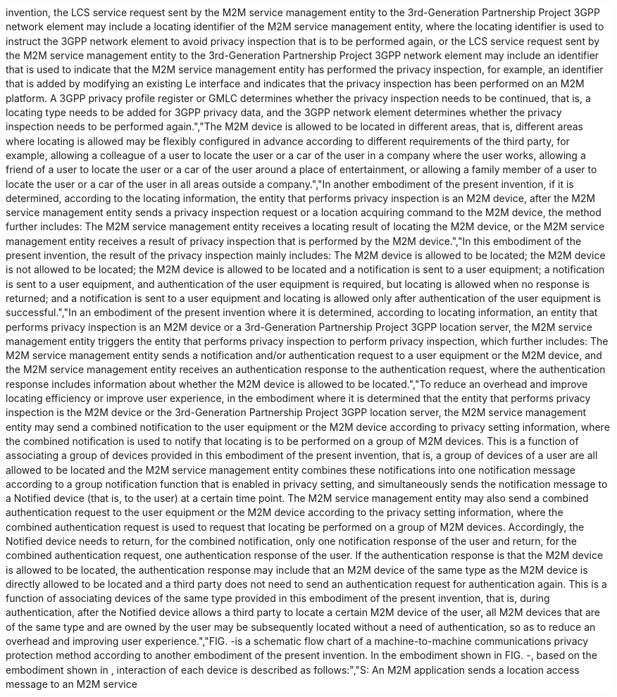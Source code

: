 invention, the LCS service request sent by the M2M service management entity to the 3rd-Generation Partnership Project 3GPP network element may include a locating identifier of the M2M service management entity, where the locating identifier is used to instruct the 3GPP network element to avoid privacy inspection that is to be performed again, or the LCS service request sent by the M2M service management entity to the 3rd-Generation Partnership Project 3GPP network element may include an identifier that is used to indicate that the M2M service management entity has performed the privacy inspection, for example, an identifier that is added by modifying an existing Le interface and indicates that the privacy inspection has been performed on an M2M platform. A 3GPP privacy profile register or GMLC determines whether the privacy inspection needs to be continued, that is, a locating type needs to be added for 3GPP privacy data, and the 3GPP network element determines whether the privacy inspection needs to be performed again.","The M2M device is allowed to be located in different areas, that is, different areas where locating is allowed may be flexibly configured in advance according to different requirements of the third party, for example, allowing a colleague of a user to locate the user or a car of the user in a company where the user works, allowing a friend of a user to locate the user or a car of the user around a place of entertainment, or allowing a family member of a user to locate the user or a car of the user in all areas outside a company.","In another embodiment of the present invention, if it is determined, according to the locating information, the entity that performs privacy inspection is an M2M device, after the M2M service management entity sends a privacy inspection request or a location acquiring command to the M2M device, the method further includes: The M2M service management entity receives a locating result of locating the M2M device, or the M2M service management entity receives a result of privacy inspection that is performed by the M2M device.","In this embodiment of the present invention, the result of the privacy inspection mainly includes: The M2M device is allowed to be located; the M2M device is not allowed to be located; the M2M device is allowed to be located and a notification is sent to a user equipment; a notification is sent to a user equipment, and authentication of the user equipment is required, but locating is allowed when no response is returned; and a notification is sent to a user equipment and locating is allowed only after authentication of the user equipment is successful.","In an embodiment of the present invention where it is determined, according to locating information, an entity that performs privacy inspection is an M2M device or a 3rd-Generation Partnership Project 3GPP location server, the M2M service management entity triggers the entity that performs privacy inspection to perform privacy inspection, which further includes: The M2M service management entity sends a notification and\/or authentication request to a user equipment or the M2M device, and the M2M service management entity receives an authentication response to the authentication request, where the authentication response includes information about whether the M2M device is allowed to be located.","To reduce an overhead and improve locating efficiency or improve user experience, in the embodiment where it is determined that the entity that performs privacy inspection is the M2M device or the 3rd-Generation Partnership Project 3GPP location server, the M2M service management entity may send a combined notification to the user equipment or the M2M device according to privacy setting information, where the combined notification is used to notify that locating is to be performed on a group of M2M devices. This is a function of associating a group of devices provided in this embodiment of the present invention, that is, a group of devices of a user are all allowed to be located and the M2M service management entity combines these notifications into one notification message according to a group notification function that is enabled in privacy setting, and simultaneously sends the notification message to a Notified device (that is, to the user) at a certain time point. The M2M service management entity may also send a combined authentication request to the user equipment or the M2M device according to the privacy setting information, where the combined authentication request is used to request that locating be performed on a group of M2M devices. Accordingly, the Notified device needs to return, for the combined notification, only one notification response of the user and return, for the combined authentication request, one authentication response of the user. If the authentication response is that the M2M device is allowed to be located, the authentication response may include that an M2M device of the same type as the M2M device is directly allowed to be located and a third party does not need to send an authentication request for authentication again. This is a function of associating devices of the same type provided in this embodiment of the present invention, that is, during authentication, after the Notified device allows a third party to locate a certain M2M device of the user, all M2M devices that are of the same type and are owned by the user may be subsequently located without a need of authentication, so as to reduce an overhead and improving user experience.","FIG. -is a schematic flow chart of a machine-to-machine communications privacy protection method according to another embodiment of the present invention. In the embodiment shown in FIG. -, based on the embodiment shown in , interaction of each device is described as follows:","S: An M2M application sends a location access message to an M2M service